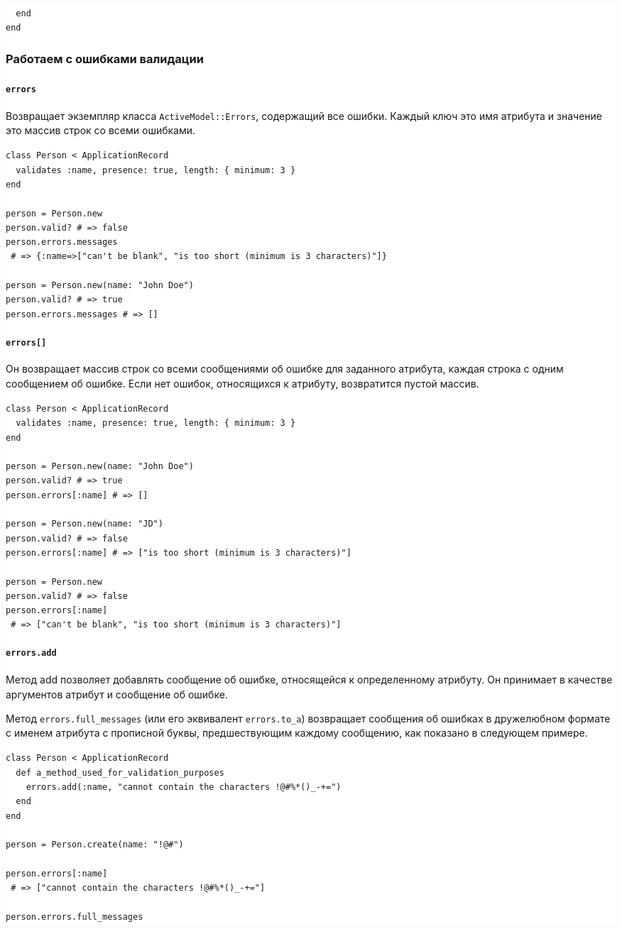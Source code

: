```
  end
end
```
### Работаем с ошибками валидации <a name="2.3.7"></a>
#### `errors`
Возвращает экземпляр класса `ActiveModel::Errors`, содержащий все ошибки. Каждый ключ это имя атрибута и значение это массив строк со всеми ошибками.
```
class Person < ApplicationRecord
  validates :name, presence: true, length: { minimum: 3 }
end

person = Person.new
person.valid? # => false
person.errors.messages
 # => {:name=>["can't be blank", "is too short (minimum is 3 characters)"]}

person = Person.new(name: "John Doe")
person.valid? # => true
person.errors.messages # => []
```
#### `errors[]`
Он возвращает массив строк со всеми сообщениями об ошибке для заданного атрибута, каждая строка с одним сообщением об ошибке. Если нет ошибок, относящихся к атрибуту, возвратится пустой массив.
```
class Person < ApplicationRecord
  validates :name, presence: true, length: { minimum: 3 }
end

person = Person.new(name: "John Doe")
person.valid? # => true
person.errors[:name] # => []

person = Person.new(name: "JD")
person.valid? # => false
person.errors[:name] # => ["is too short (minimum is 3 characters)"]

person = Person.new
person.valid? # => false
person.errors[:name]
 # => ["can't be blank", "is too short (minimum is 3 characters)"]
```
#### `errors.add`
Метод add позволяет добавлять сообщение об ошибке, относящейся к определенному атрибуту. Он принимает в качестве аргументов атрибут и сообщение об ошибке.

Метод `errors.full_messages` (или его эквивалент `errors.to_a`) возвращает сообщения об ошибках в дружелюбном формате с именем атрибута с прописной буквы, предшествующим каждому сообщению, как показано в следующем примере.
```
class Person < ApplicationRecord
  def a_method_used_for_validation_purposes
    errors.add(:name, "cannot contain the characters !@#%*()_-+=")
  end
end

person = Person.create(name: "!@#")

person.errors[:name]
 # => ["cannot contain the characters !@#%*()_-+="]

person.errors.full_messages
```